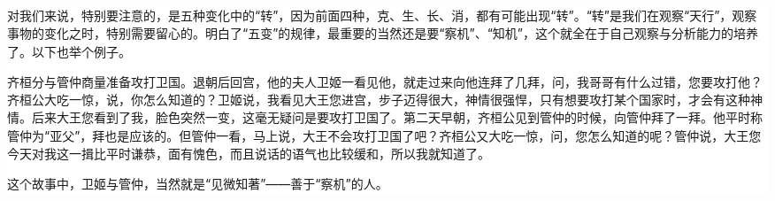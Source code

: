    对我们来说，特别要注意的，是五种变化中的“转”，因为前面四种，克、生、长、消，都有可能出现“转”。“转”是我们在观察“天行”，观察事物的变化之时，特别需要留心的。明白了“五变”的规律，最重要的当然还是要“察机”、“知机”，这个就全在于自己观察与分析能力的培养了。以下也举个例子。

   齐桓分与管仲商量准备攻打卫国。退朝后回宫，他的夫人卫姬一看见他，就走过来向他连拜了几拜，问，我哥哥有什么过错，您要攻打他？齐桓公大吃一惊，说，你怎么知道的？卫姬说，我看见大王您进宫，步子迈得很大，神情很强悍，只有想要攻打某个国家时，才会有这种神情。后来大王您看到了我，脸色突然一变，这毫无疑问是要攻打卫国了。第二天早朝，齐桓公见到管仲的时候，向管仲拜了一拜。他平时称管仲为“亚父”，拜也是应该的。但管仲一看，马上说，大王不会攻打卫国了吧？齐桓公又大吃一惊，问，您怎么知道的呢？管仲说，大王您今天对我这一揖比平时谦恭，面有愧色，而且说话的语气也比较缓和，所以我就知道了。
   
   这个故事中，卫姬与管仲，当然就是“见微知著”——善于“察机”的人。
   
   
